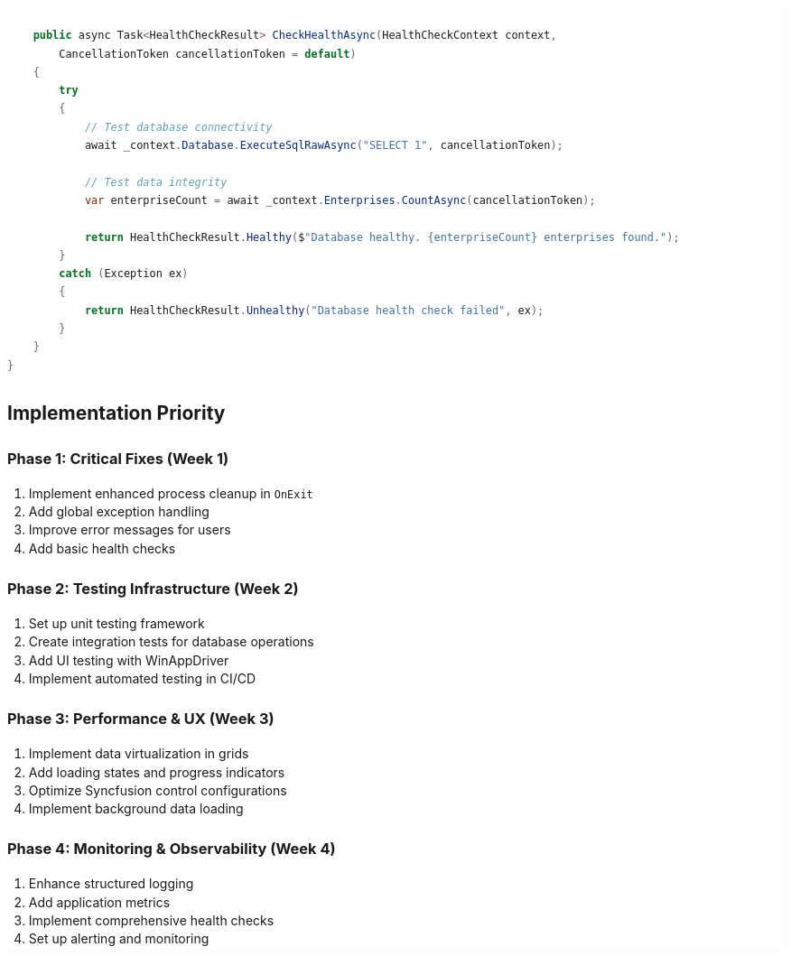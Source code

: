 ```csharp

    public async Task<HealthCheckResult> CheckHealthAsync(HealthCheckContext context,
        CancellationToken cancellationToken = default)
    {
        try
        {
            // Test database connectivity
            await _context.Database.ExecuteSqlRawAsync("SELECT 1", cancellationToken);

            // Test data integrity
            var enterpriseCount = await _context.Enterprises.CountAsync(cancellationToken);

            return HealthCheckResult.Healthy($"Database healthy. {enterpriseCount} enterprises found.");
        }
        catch (Exception ex)
        {
            return HealthCheckResult.Unhealthy("Database health check failed", ex);
        }
    }
}
```

## Implementation Priority

### Phase 1: Critical Fixes (Week 1)
1. Implement enhanced process cleanup in `OnExit`
2. Add global exception handling
3. Improve error messages for users
4. Add basic health checks

### Phase 2: Testing Infrastructure (Week 2)
1. Set up unit testing framework
2. Create integration tests for database operations
3. Add UI testing with WinAppDriver
4. Implement automated testing in CI/CD

### Phase 3: Performance & UX (Week 3)
1. Implement data virtualization in grids
2. Add loading states and progress indicators
3. Optimize Syncfusion control configurations
4. Implement background data loading

### Phase 4: Monitoring & Observability (Week 4)
1. Enhance structured logging
2. Add application metrics
3. Implement comprehensive health checks
4. Set up alerting and monitoring
